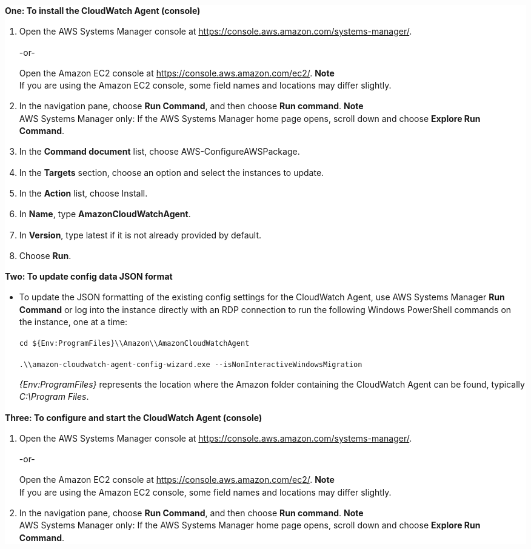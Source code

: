 **One: To install the CloudWatch Agent \(console\)**

1. Open the AWS Systems Manager console at [https://console\.aws\.amazon\.com/systems\-manager/](https://console.aws.amazon.com/systems-manager/)\.

   \-or\-

   Open the Amazon EC2 console at [https://console\.aws\.amazon\.com/ec2/](https://console.aws.amazon.com/ec2/)\.
**Note**  
If you are using the Amazon EC2 console, some field names and locations may differ slightly\.

1. In the navigation pane, choose **Run Command**, and then choose **Run command**\. 
**Note**  
AWS Systems Manager only: If the AWS Systems Manager home page opens, scroll down and choose **Explore Run Command**\.

1. In the **Command document** list, choose AWS\-ConfigureAWSPackage\.

1. In the **Targets** section, choose an option and select the instances to update\.

1. In the **Action** list, choose Install\.

1. In **Name**, type **AmazonCloudWatchAgent**\.

1. In **Version**, type latest if it is not already provided by default\.

1. Choose **Run**\.

**Two: To update config data JSON format**
+ To update the JSON formatting of the existing config settings for the CloudWatch Agent, use AWS Systems Manager **Run Command** or log into the instance directly with an RDP connection to run the following Windows PowerShell commands on the instance, one at a time:

  ```
  cd ${Env:ProgramFiles}\\Amazon\\AmazonCloudWatchAgent
  ```

  ```
  .\\amazon-cloudwatch-agent-config-wizard.exe --isNonInteractiveWindowsMigration
  ```

  *\{Env:ProgramFiles\}* represents the location where the Amazon folder containing the CloudWatch Agent can be found, typically *C:\\Program Files*\. 

**Three: To configure and start the CloudWatch Agent \(console\)**

1. Open the AWS Systems Manager console at [https://console\.aws\.amazon\.com/systems\-manager/](https://console.aws.amazon.com/systems-manager/)\.

   \-or\-

   Open the Amazon EC2 console at [https://console\.aws\.amazon\.com/ec2/](https://console.aws.amazon.com/ec2/)\.
**Note**  
If you are using the Amazon EC2 console, some field names and locations may differ slightly\.

1. In the navigation pane, choose **Run Command**, and then choose **Run command**\. 
**Note**  
AWS Systems Manager only: If the AWS Systems Manager home page opens, scroll down and choose **Explore Run Command**\.
